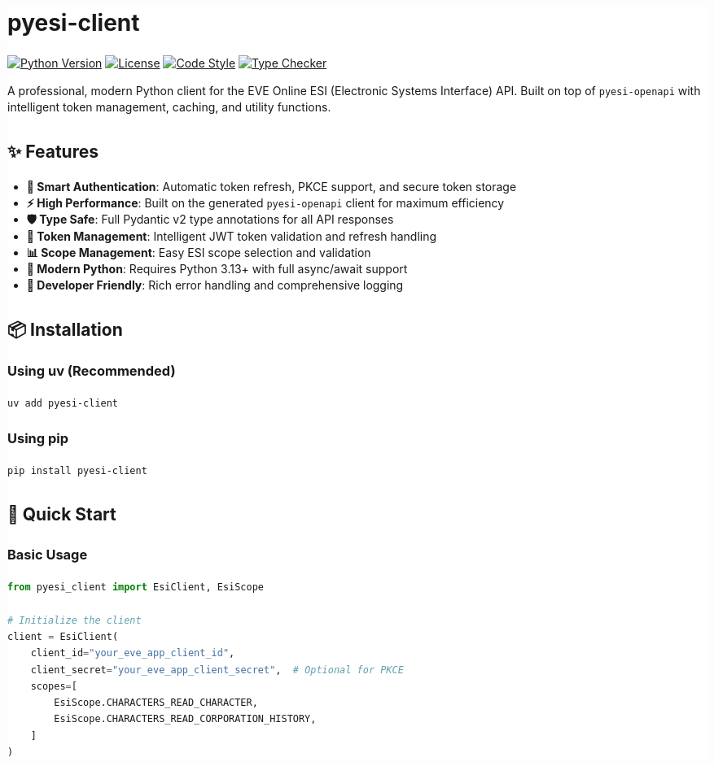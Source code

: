 # pyesi-client

[![Python Version](https://img.shields.io/badge/python-3.13+-blue.svg)](https://python.org)
[![License](https://img.shields.io/badge/license-MIT-green.svg)](LICENSE)
[![Code Style](https://img.shields.io/badge/code%20style-ruff-black)](https://github.com/astral-sh/ruff)
[![Type Checker](https://img.shields.io/badge/type%20checker-pyright-blue)](https://github.com/microsoft/pyright)

A professional, modern Python client for the EVE Online ESI (Electronic Systems Interface) API. Built on top of `pyesi-openapi` with intelligent token management, caching, and utility functions.

## ✨ Features

- **🔐 Smart Authentication**: Automatic token refresh, PKCE support, and secure token storage
- **⚡ High Performance**: Built on the generated `pyesi-openapi` client for maximum efficiency
- **🛡️ Type Safe**: Full Pydantic v2 type annotations for all API responses
- **🔄 Token Management**: Intelligent JWT token validation and refresh handling
- **📊 Scope Management**: Easy ESI scope selection and validation
- **🚀 Modern Python**: Requires Python 3.13+ with full async/await support
- **🔧 Developer Friendly**: Rich error handling and comprehensive logging

## 📦 Installation

### Using uv (Recommended)

```bash
uv add pyesi-client
```

### Using pip

```bash
pip install pyesi-client
```

## 🚀 Quick Start

### Basic Usage

```python
from pyesi_client import EsiClient, EsiScope

# Initialize the client
client = EsiClient(
    client_id="your_eve_app_client_id",
    client_secret="your_eve_app_client_secret",  # Optional for PKCE
    scopes=[
        EsiScope.CHARACTERS_READ_CHARACTER,
        EsiScope.CHARACTERS_READ_CORPORATION_HISTORY,
    ]
)
```
